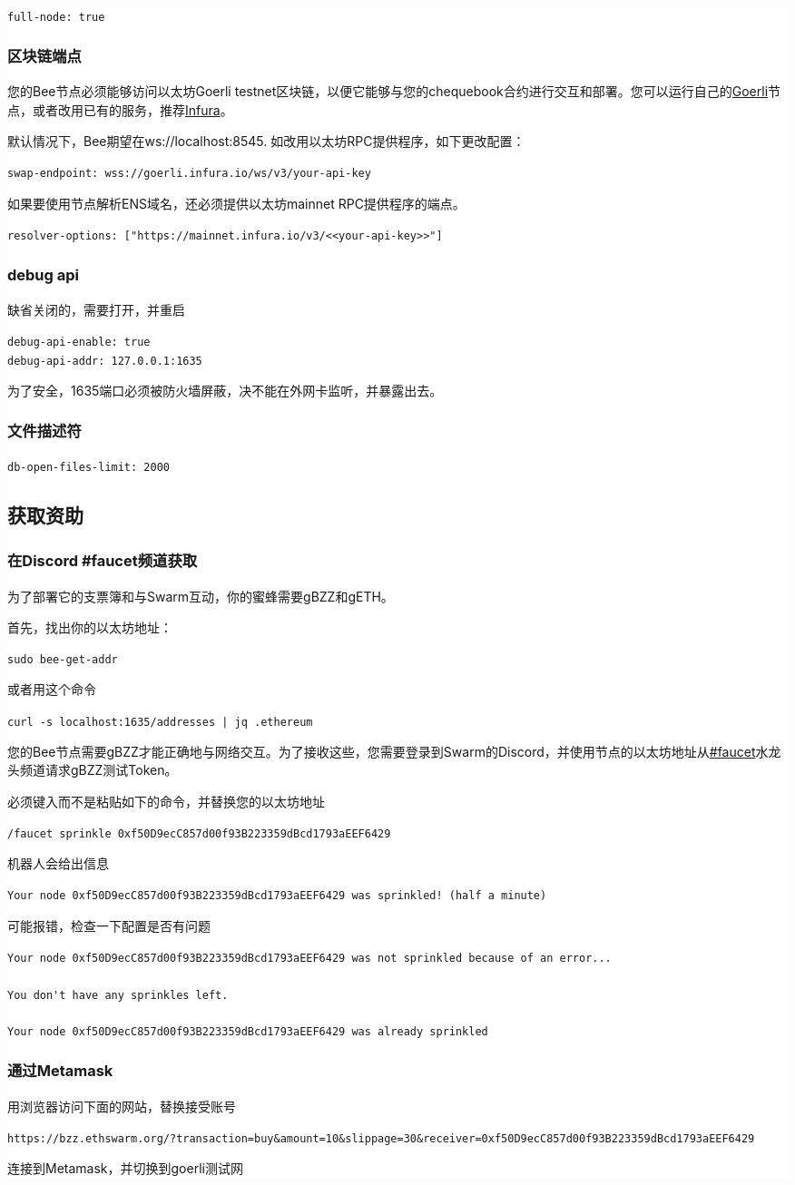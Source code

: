 ```
full-node: true
```
### 区块链端点
您的Bee节点必须能够访问以太坊Goerli testnet区块链，以便它能够与您的chequebook合约进行交互和部署。您可以运行自己的[Goerli](https://github.com/goerli/testnet)节点，或者改用已有的服务，推荐[Infura](https://infura.io/)。

默认情况下，Bee期望在ws://localhost:8545. 如改用以太坊RPC提供程序，如下更改配置：
```
swap-endpoint: wss://goerli.infura.io/ws/v3/your-api-key
```
如果要使用节点解析ENS域名，还必须提供以太坊mainnet RPC提供程序的端点。
```
resolver-options: ["https://mainnet.infura.io/v3/<<your-api-key>>"]
```
### debug api
缺省关闭的，需要打开，并重启
```
debug-api-enable: true
debug-api-addr: 127.0.0.1:1635
```
为了安全，1635端口必须被防火墙屏蔽，决不能在外网卡监听，并暴露出去。

### 文件描述符
```
db-open-files-limit: 2000
```

## 获取资助
### 在Discord #faucet频道获取
为了部署它的支票簿和与Swarm互动，你的蜜蜂需要gBZZ和gETH。

首先，找出你的以太坊地址：
```
sudo bee-get-addr
```
或者用这个命令
```
curl -s localhost:1635/addresses | jq .ethereum
```
您的Bee节点需要gBZZ才能正确地与网络交互。为了接收这些，您需要登录到Swarm的Discord，并使用节点的以太坊地址从[#faucet](https://discord.gg/kfKvmZfVfe)水龙头频道请求gBZZ测试Token。

必须键入而不是粘贴如下的命令，并替换您的以太坊地址
```
/faucet sprinkle 0xf50D9ecC857d00f93B223359dBcd1793aEEF6429
```
机器人会给出信息
```
Your node 0xf50D9ecC857d00f93B223359dBcd1793aEEF6429 was sprinkled! (half a minute) 
```
可能报错，检查一下配置是否有问题
```
Your node 0xf50D9ecC857d00f93B223359dBcd1793aEEF6429 was not sprinkled because of an error...

You don't have any sprinkles left.

Your node 0xf50D9ecC857d00f93B223359dBcd1793aEEF6429 was already sprinkled
```
### 通过Metamask
用浏览器访问下面的网站，替换接受账号
```
https://bzz.ethswarm.org/?transaction=buy&amount=10&slippage=30&receiver=0xf50D9ecC857d00f93B223359dBcd1793aEEF6429
```
连接到Metamask，并切换到goerli测试网